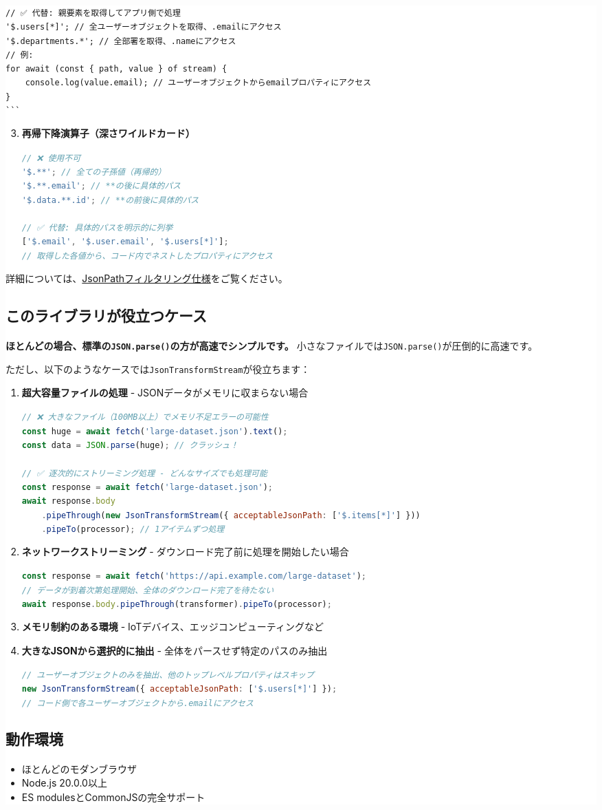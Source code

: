     // ✅ 代替: 親要素を取得してアプリ側で処理
    '$.users[*]'; // 全ユーザーオブジェクトを取得、.emailにアクセス
    '$.departments.*'; // 全部署を取得、.nameにアクセス
    // 例:
    for await (const { path, value } of stream) {
        console.log(value.email); // ユーザーオブジェクトからemailプロパティにアクセス
    }
    ```

3. **再帰下降演算子（深さワイルドカード）**

    ```javascript
    // ❌ 使用不可
    '$.**'; // 全ての子孫値（再帰的）
    '$.**.email'; // **の後に具体的パス
    '$.data.**.id'; // **の前後に具体的パス

    // ✅ 代替: 具体的パスを明示的に列挙
    ['$.email', '$.user.email', '$.users[*]'];
    // 取得した各値から、コード内でネストしたプロパティにアクセス
    ```

詳細については、[JsonPathフィルタリング仕様](doc/spec/jsonpath-filtering.md)をご覧ください。

## このライブラリが役立つケース

**ほとんどの場合、標準の`JSON.parse()`の方が高速でシンプルです。** 小さなファイルでは`JSON.parse()`が圧倒的に高速です。

ただし、以下のようなケースでは`JsonTransformStream`が役立ちます：

1. **超大容量ファイルの処理** - JSONデータがメモリに収まらない場合

    ```javascript
    // ❌ 大きなファイル（100MB以上）でメモリ不足エラーの可能性
    const huge = await fetch('large-dataset.json').text();
    const data = JSON.parse(huge); // クラッシュ！

    // ✅ 逐次的にストリーミング処理 - どんなサイズでも処理可能
    const response = await fetch('large-dataset.json');
    await response.body
        .pipeThrough(new JsonTransformStream({ acceptableJsonPath: ['$.items[*]'] }))
        .pipeTo(processor); // 1アイテムずつ処理
    ```

2. **ネットワークストリーミング** - ダウンロード完了前に処理を開始したい場合

    ```javascript
    const response = await fetch('https://api.example.com/large-dataset');
    // データが到着次第処理開始、全体のダウンロード完了を待たない
    await response.body.pipeThrough(transformer).pipeTo(processor);
    ```

3. **メモリ制約のある環境** - IoTデバイス、エッジコンピューティングなど

4. **大きなJSONから選択的に抽出** - 全体をパースせず特定のパスのみ抽出
    ```javascript
    // ユーザーオブジェクトのみを抽出、他のトップレベルプロパティはスキップ
    new JsonTransformStream({ acceptableJsonPath: ['$.users[*]'] });
    // コード側で各ユーザーオブジェクトから.emailにアクセス
    ```

## 動作環境

- ほとんどのモダンブラウザ
- Node.js 20.0.0以上
- ES modulesとCommonJSの完全サポート
